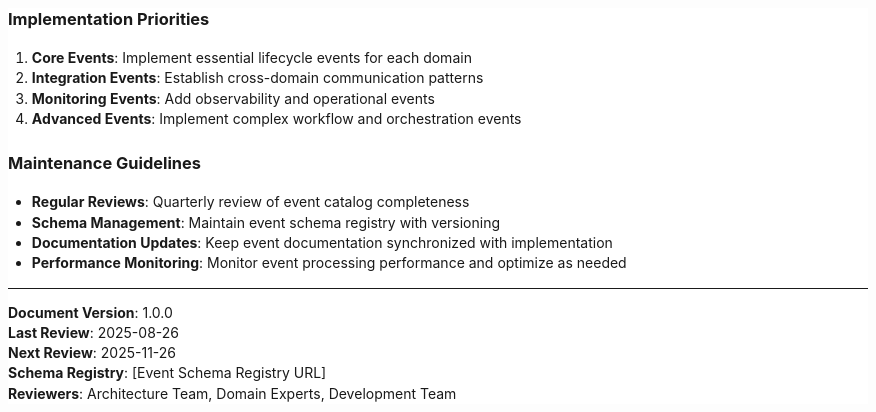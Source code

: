 ### Implementation Priorities
1. **Core Events**: Implement essential lifecycle events for each domain
2. **Integration Events**: Establish cross-domain communication patterns
3. **Monitoring Events**: Add observability and operational events
4. **Advanced Events**: Implement complex workflow and orchestration events

### Maintenance Guidelines
- **Regular Reviews**: Quarterly review of event catalog completeness
- **Schema Management**: Maintain event schema registry with versioning
- **Documentation Updates**: Keep event documentation synchronized with implementation
- **Performance Monitoring**: Monitor event processing performance and optimize as needed

---

**Document Version**: 1.0.0  
**Last Review**: 2025-08-26  
**Next Review**: 2025-11-26  
**Schema Registry**: [Event Schema Registry URL]  
**Reviewers**: Architecture Team, Domain Experts, Development Team